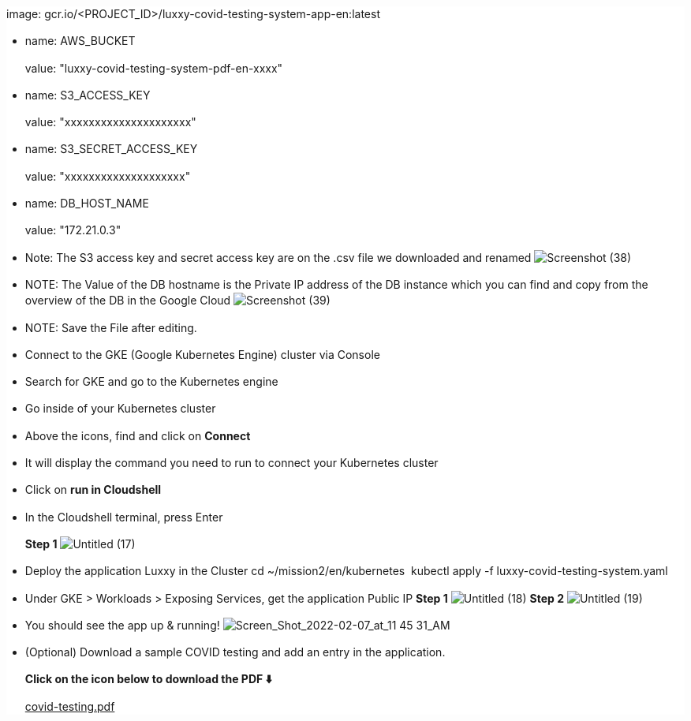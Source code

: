   image: gcr.io/<PROJECT_ID>/luxxy-covid-testing-system-app-en:latest

  - name: AWS_BUCKET

    value: "luxxy-covid-testing-system-pdf-en-xxxx"

  - name: S3_ACCESS_KEY

    value: "xxxxxxxxxxxxxxxxxxxxx"

  - name: S3_SECRET_ACCESS_KEY

    value: "xxxxxxxxxxxxxxxxxxxx"

  - name: DB_HOST_NAME

    value: "172.21.0.3"

- Note: The S3 access key and secret access key are on the .csv file we downloaded and renamed
![Screenshot (38)](https://github.com/Tch-22zero5/Multi-Cloud-Projects/assets/140101993/f950ad88-ce34-4930-a931-95653c407914)

- NOTE: The Value of the DB hostname is the Private IP address of the DB instance which you can find and copy from the overview of the DB in the Google Cloud
![Screenshot (39)](https://github.com/Tch-22zero5/Multi-Cloud-Projects/assets/140101993/7e028c90-ac37-4750-9781-98e8b1a8cda6)
- NOTE: Save the File after editing.
- Connect to the GKE (Google Kubernetes Engine) cluster via Console
- Search for GKE and go to the Kubernetes engine
- Go inside of your Kubernetes cluster
- Above the icons, find and click on **Connect**
- It will display the command you need to run to connect your Kubernetes cluster
- Click on **run in Cloudshell**
- In the Cloudshell terminal, press Enter
    
    **Step 1**
![Untitled (17)](https://github.com/Tch-22zero5/Multi-Cloud-Projects/assets/140101993/c5fe52ff-0de6-45b1-980e-459f8ed25589)
- Deploy the application Luxxy in the Cluster
cd ~/mission2/en/kubernetes
​
kubectl apply -f luxxy-covid-testing-system.yaml
​
- Under GKE > Workloads > Exposing Services, get the application Public IP
**Step 1**
![Untitled (18)](https://github.com/Tch-22zero5/Multi-Cloud-Projects/assets/140101993/4e620e9b-b8b5-4a23-833c-1b4835138e11)
**Step 2**
![Untitled (19)](https://github.com/Tch-22zero5/Multi-Cloud-Projects/assets/140101993/2c8668e8-9126-4cb4-8817-e1e1f36fe73e)
- You should see the app up & running!
![Screen_Shot_2022-02-07_at_11 45 31_AM](https://github.com/Tch-22zero5/Multi-Cloud-Projects/assets/140101993/a2aeb694-0792-4556-a358-d6b593f8acc5)
- (Optional) Download a sample COVID testing and add an entry in the application.
    
    **Click on the icon below to download the PDF ⬇️**

    [covid-testing.pdf](https://github.com/Tch-22zero5/Multi-Cloud-Projects/files/14813798/covid-testing.pdf)
